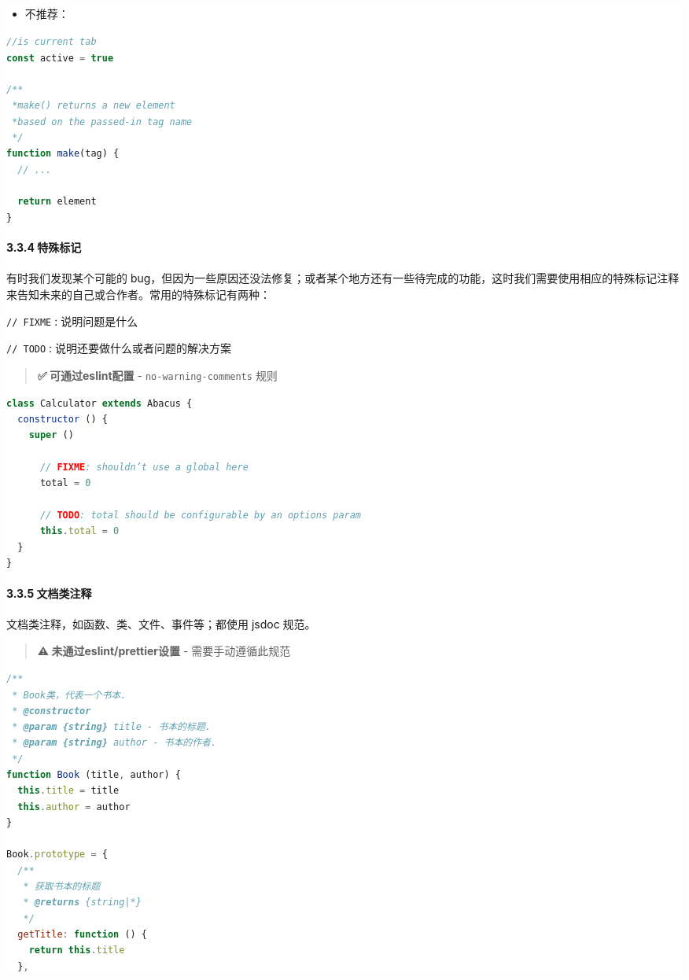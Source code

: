 - 不推荐：

```javascript
//is current tab
const active = true

/**
 *make() returns a new element
 *based on the passed-in tag name
 */
function make(tag) {  
  // ...

  return element
}

```

#### 3.3.4 特殊标记

有时我们发现某个可能的 bug，但因为一些原因还没法修复；或者某个地方还有一些待完成的功能，这时我们需要使用相应的特殊标记注释来告知未来的自己或合作者。常用的特殊标记有两种：

`// FIXME` : 说明问题是什么

`// TODO` : 说明还要做什么或者问题的解决方案

> **✅ 可通过eslint配置** - `no-warning-comments` 规则

```javascript
class Calculator extends Abacus {
  constructor () {
    super ()

      // FIXME: shouldn’t use a global here
      total = 0

      // TODO: total should be configurable by an options param
      this.total = 0
  }
}

```

#### 3.3.5 文档类注释

文档类注释，如函数、类、文件、事件等；都使用 jsdoc 规范。

> **⚠️ 未通过eslint/prettier设置** - 需要手动遵循此规范

```javascript
/**
 * Book类，代表一个书本.
 * @constructor
 * @param {string} title - 书本的标题.
 * @param {string} author - 书本的作者.
 */
function Book (title, author) {
  this.title = title
  this.author = author
}

Book.prototype = {
  /**
   * 获取书本的标题
   * @returns {string|*}
   */
  getTitle: function () {
    return this.title
  },
```